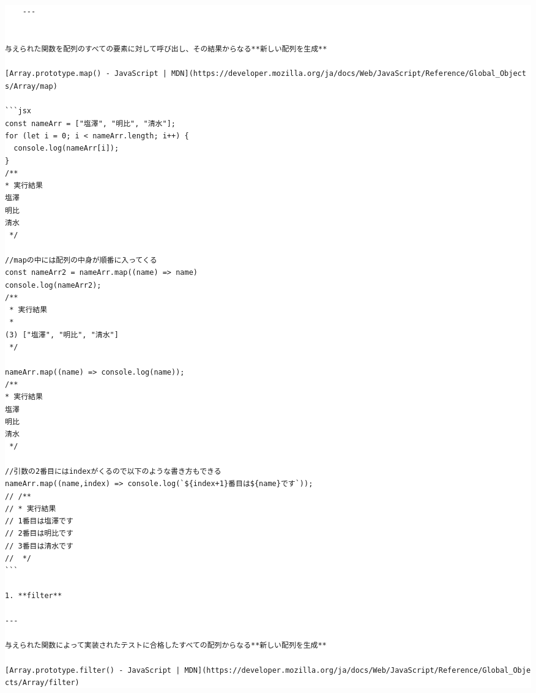         ---
        
    
    与えられた関数を配列のすべての要素に対して呼び出し、その結果からなる**新しい配列を生成**
    
    [Array.prototype.map() - JavaScript | MDN](https://developer.mozilla.org/ja/docs/Web/JavaScript/Reference/Global_Objects/Array/map)
    
    ```jsx
    const nameArr = ["塩澤", "明比", "清水"];
    for (let i = 0; i < nameArr.length; i++) {
      console.log(nameArr[i]);
    }
    /**
    * 実行結果
    塩澤 
    明比 
    清水 
     */
    
    //mapの中には配列の中身が順番に入ってくる
    const nameArr2 = nameArr.map((name) => name)
    console.log(nameArr2);
    /**
     * 実行結果
     * 
    (3) ["塩澤", "明比", "清水"]
     */
    
    nameArr.map((name) => console.log(name));
    /**
    * 実行結果
    塩澤 
    明比 
    清水 
     */
    
    //引数の2番目にはindexがくるので以下のような書き方もできる
    nameArr.map((name,index) => console.log(`${index+1}番目は${name}です`));
    // /**
    // * 実行結果
    // 1番目は塩澤です 
    // 2番目は明比です 
    // 3番目は清水です 
    //  */
    ```
    
    1. **filter**
    
    ---
    
    与えられた関数によって実装されたテストに合格したすべての配列からなる**新しい配列を生成**
    
    [Array.prototype.filter() - JavaScript | MDN](https://developer.mozilla.org/ja/docs/Web/JavaScript/Reference/Global_Objects/Array/filter)
    